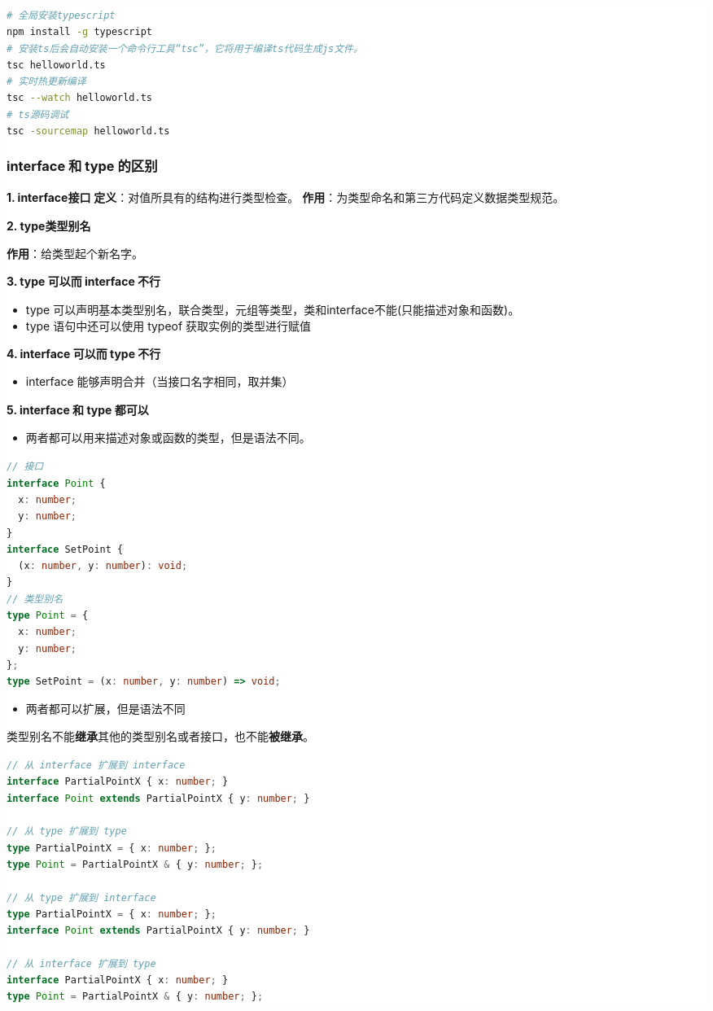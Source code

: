 ```sh
# 全局安装typescript
npm install -g typescript  
# 安装ts后会自动安装一个命令行工具“tsc”，它将用于编译ts代码生成js文件。
tsc helloworld.ts  
# 实时热更新编译
tsc --watch helloworld.ts  
# ts源码调试
tsc -sourcemap helloworld.ts  
```

### interface 和 type 的区别

**1\. interface接口** **定义**：对值所具有的结构进行类型检查。 **作用**：为类型命名和第三方代码定义数据类型规范。

**2\. type类型别名**

**作用**：给类型起个新名字。

**3\. type 可以而 interface 不行**

+   type 可以声明基本类型别名，联合类型，元组等类型，类和interface不能(只能描述对象和函数)。
+   type 语句中还可以使用 typeof 获取实例的类型进行赋值

**4\. interface 可以而 type 不行**

+   interface 能够声明合并（当接口名字相同，取并集）

**5\. interface 和 type 都可以**

+   两者都可以用来描述对象或函数的类型，但是语法不同。

```ts
// 接口
interface Point {
  x: number;
  y: number;
}
interface SetPoint {
  (x: number, y: number): void;
}
// 类型别名
type Point = {
  x: number;
  y: number;
};
type SetPoint = (x: number, y: number) => void;
```

+   两者都可以扩展，但是语法不同

类型别名不能**继承**其他的类型别名或者接口，也不能**被继承**。

```ts
// 从 interface 扩展到 interface
interface PartialPointX { x: number; }
interface Point extends PartialPointX { y: number; }

// 从 type 扩展到 type
type PartialPointX = { x: number; };
type Point = PartialPointX & { y: number; };

// 从 type 扩展到 interface
type PartialPointX = { x: number; };
interface Point extends PartialPointX { y: number; }

// 从 interface 扩展到 type
interface PartialPointX { x: number; }
type Point = PartialPointX & { y: number; };
```
